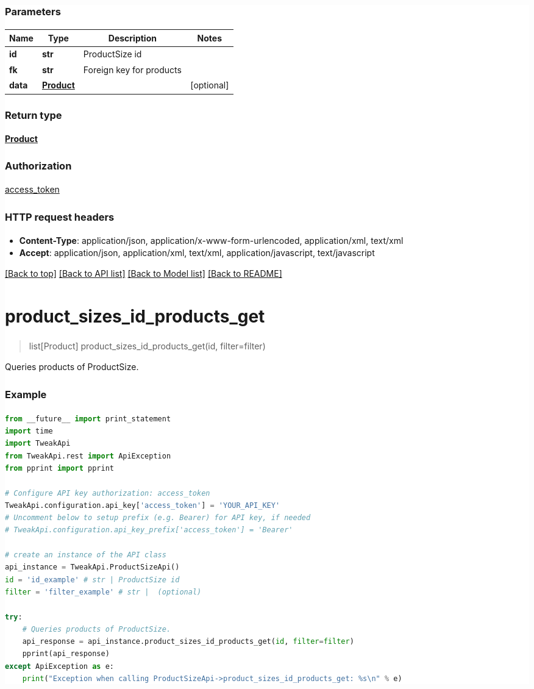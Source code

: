 ### Parameters

Name | Type | Description  | Notes
------------- | ------------- | ------------- | -------------
 **id** | **str**| ProductSize id | 
 **fk** | **str**| Foreign key for products | 
 **data** | [**Product**](Product.md)|  | [optional] 

### Return type

[**Product**](Product.md)

### Authorization

[access_token](../README.md#access_token)

### HTTP request headers

 - **Content-Type**: application/json, application/x-www-form-urlencoded, application/xml, text/xml
 - **Accept**: application/json, application/xml, text/xml, application/javascript, text/javascript

[[Back to top]](#) [[Back to API list]](../README.md#documentation-for-api-endpoints) [[Back to Model list]](../README.md#documentation-for-models) [[Back to README]](../README.md)

# **product_sizes_id_products_get**
> list[Product] product_sizes_id_products_get(id, filter=filter)

Queries products of ProductSize.

### Example 
```python
from __future__ import print_statement
import time
import TweakApi
from TweakApi.rest import ApiException
from pprint import pprint

# Configure API key authorization: access_token
TweakApi.configuration.api_key['access_token'] = 'YOUR_API_KEY'
# Uncomment below to setup prefix (e.g. Bearer) for API key, if needed
# TweakApi.configuration.api_key_prefix['access_token'] = 'Bearer'

# create an instance of the API class
api_instance = TweakApi.ProductSizeApi()
id = 'id_example' # str | ProductSize id
filter = 'filter_example' # str |  (optional)

try: 
    # Queries products of ProductSize.
    api_response = api_instance.product_sizes_id_products_get(id, filter=filter)
    pprint(api_response)
except ApiException as e:
    print("Exception when calling ProductSizeApi->product_sizes_id_products_get: %s\n" % e)
```
